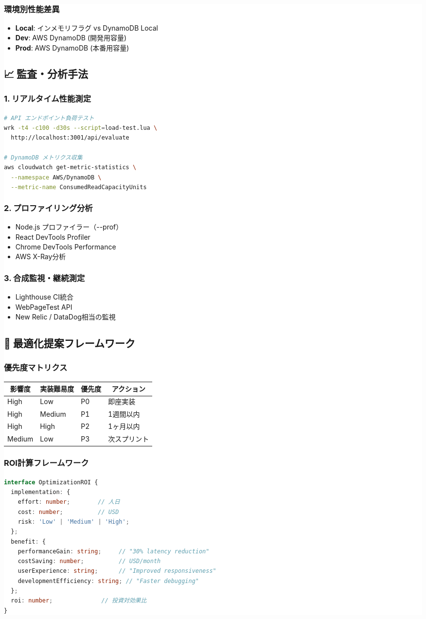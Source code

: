 
### 環境別性能差異
- **Local**: インメモリフラグ vs DynamoDB Local
- **Dev**: AWS DynamoDB (開発用容量)
- **Prod**: AWS DynamoDB (本番用容量)

## 📈 監査・分析手法

### 1. **リアルタイム性能測定**
```bash
# API エンドポイント負荷テスト
wrk -t4 -c100 -d30s --script=load-test.lua \
  http://localhost:3001/api/evaluate

# DynamoDB メトリクス収集
aws cloudwatch get-metric-statistics \
  --namespace AWS/DynamoDB \
  --metric-name ConsumedReadCapacityUnits
```

### 2. **プロファイリング分析**
- Node.js プロファイラー（--prof）
- React DevTools Profiler
- Chrome DevTools Performance
- AWS X-Ray分析

### 3. **合成監視・継続測定**
- Lighthouse CI統合
- WebPageTest API
- New Relic / DataDog相当の監視

## 🎯 最適化提案フレームワーク

### 優先度マトリクス
| 影響度 | 実装難易度 | 優先度 | アクション |
|--------|------------|--------|------------|
| High | Low | P0 | 即座実装 |
| High | Medium | P1 | 1週間以内 |
| High | High | P2 | 1ヶ月以内 |
| Medium | Low | P3 | 次スプリント |

### ROI計算フレームワーク
```typescript
interface OptimizationROI {
  implementation: {
    effort: number;        // 人日
    cost: number;          // USD
    risk: 'Low' | 'Medium' | 'High';
  };
  benefit: {
    performanceGain: string;     // "30% latency reduction"
    costSaving: number;          // USD/month
    userExperience: string;      // "Improved responsiveness"
    developmentEfficiency: string; // "Faster debugging"
  };
  roi: number;              // 投資対効果比
}
```
